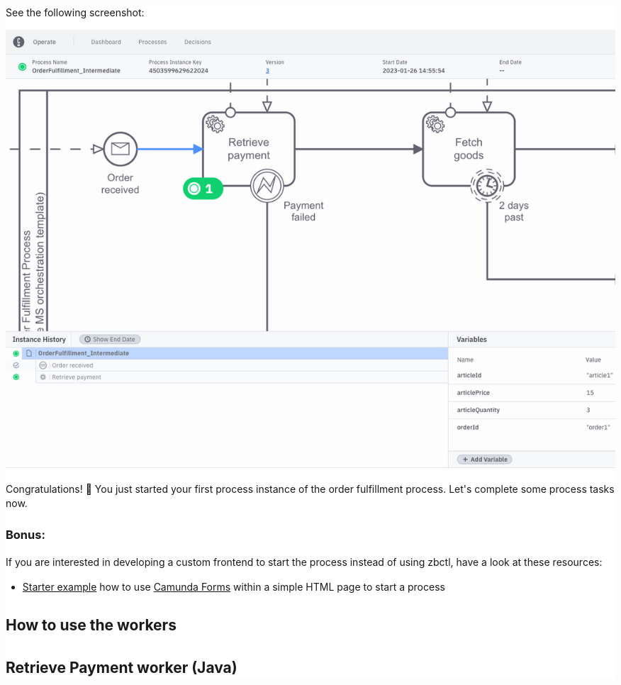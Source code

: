 See the following screenshot:

![plot](./readme-screenshots/start-event-triggered-waiting-at-retrieve-payment.png)


Congratulations! 🎉 You just started your first process instance of the order fulfillment process. 
Let's complete some process tasks now.


### Bonus:

If you are interested in developing a custom frontend to start the process instead of using zbctl, have a look at these resources:

- [Starter example](https://github.com/camunda-community-hub/camunda-8-examples/tree/main/start-form-springboot) how to use [Camunda Forms](https://docs.camunda.io/docs/next/components/modeler/forms/camunda-forms-reference/) within a simple HTML page to start a process


## How to use the workers

## Retrieve Payment worker (Java)
